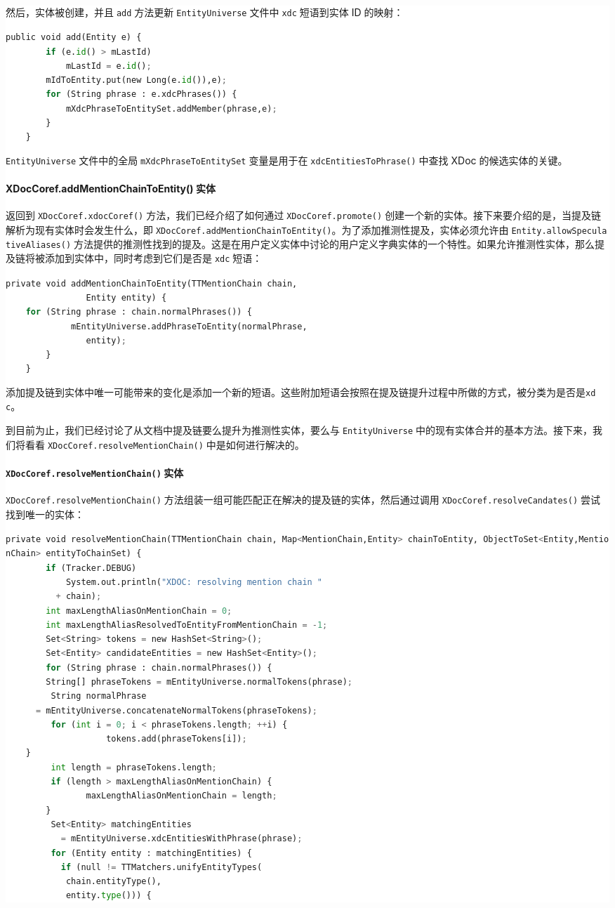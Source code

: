 然后，实体被创建，并且 `add` 方法更新 `EntityUniverse` 文件中 `xdc` 短语到实体 ID 的映射：

```py
public void add(Entity e) {
        if (e.id() > mLastId)
            mLastId = e.id();
        mIdToEntity.put(new Long(e.id()),e);
        for (String phrase : e.xdcPhrases()) {
            mXdcPhraseToEntitySet.addMember(phrase,e);
        }
    }
```

`EntityUniverse` 文件中的全局 `mXdcPhraseToEntitySet` 变量是用于在 `xdcEntitiesToPhrase()` 中查找 XDoc 的候选实体的关键。

#### XDocCoref.addMentionChainToEntity() 实体

返回到 `XDocCoref.xdocCoref()` 方法，我们已经介绍了如何通过 `XDocCoref.promote()` 创建一个新的实体。接下来要介绍的是，当提及链解析为现有实体时会发生什么，即 `XDocCoref.addMentionChainToEntity()`。为了添加推测性提及，实体必须允许由 `Entity.allowSpeculativeAliases()` 方法提供的推测性找到的提及。这是在用户定义实体中讨论的用户定义字典实体的一个特性。如果允许推测性实体，那么提及链将被添加到实体中，同时考虑到它们是否是 `xdc` 短语：

```py
private void addMentionChainToEntity(TTMentionChain chain, 
                Entity entity) {
    for (String phrase : chain.normalPhrases()) {
             mEntityUniverse.addPhraseToEntity(normalPhrase,
                entity);
        }
    }
```

添加提及链到实体中唯一可能带来的变化是添加一个新的短语。这些附加短语会按照在提及链提升过程中所做的方式，被分类为是否是`xdc`。

到目前为止，我们已经讨论了从文档中提及链要么提升为推测性实体，要么与 `EntityUniverse` 中的现有实体合并的基本方法。接下来，我们将看看 `XDocCoref.resolveMentionChain()` 中是如何进行解决的。

#### `XDocCoref.resolveMentionChain()` 实体

`XDocCoref.resolveMentionChain()` 方法组装一组可能匹配正在解决的提及链的实体，然后通过调用 `XDocCoref.resolveCandates()` 尝试找到唯一的实体：

```py
private void resolveMentionChain(TTMentionChain chain, Map<MentionChain,Entity> chainToEntity, ObjectToSet<Entity,MentionChain> entityToChainSet) {
        if (Tracker.DEBUG)
            System.out.println("XDOC: resolving mention chain " 
          + chain);
        int maxLengthAliasOnMentionChain = 0;
        int maxLengthAliasResolvedToEntityFromMentionChain = -1;
        Set<String> tokens = new HashSet<String>();
        Set<Entity> candidateEntities = new HashSet<Entity>();
        for (String phrase : chain.normalPhrases()) {
        String[] phraseTokens = mEntityUniverse.normalTokens(phrase);
         String normalPhrase 
      = mEntityUniverse.concatenateNormalTokens(phraseTokens);
         for (int i = 0; i < phraseTokens.length; ++i) {
                    tokens.add(phraseTokens[i]);
    }
         int length = phraseTokens.length;       
         if (length > maxLengthAliasOnMentionChain) {
                maxLengthAliasOnMentionChain = length;
        }
         Set<Entity> matchingEntities
           = mEntityUniverse.xdcEntitiesWithPhrase(phrase);
         for (Entity entity : matchingEntities) {
           if (null != TTMatchers.unifyEntityTypes(
            chain.entityType(),
            entity.type())) {
```